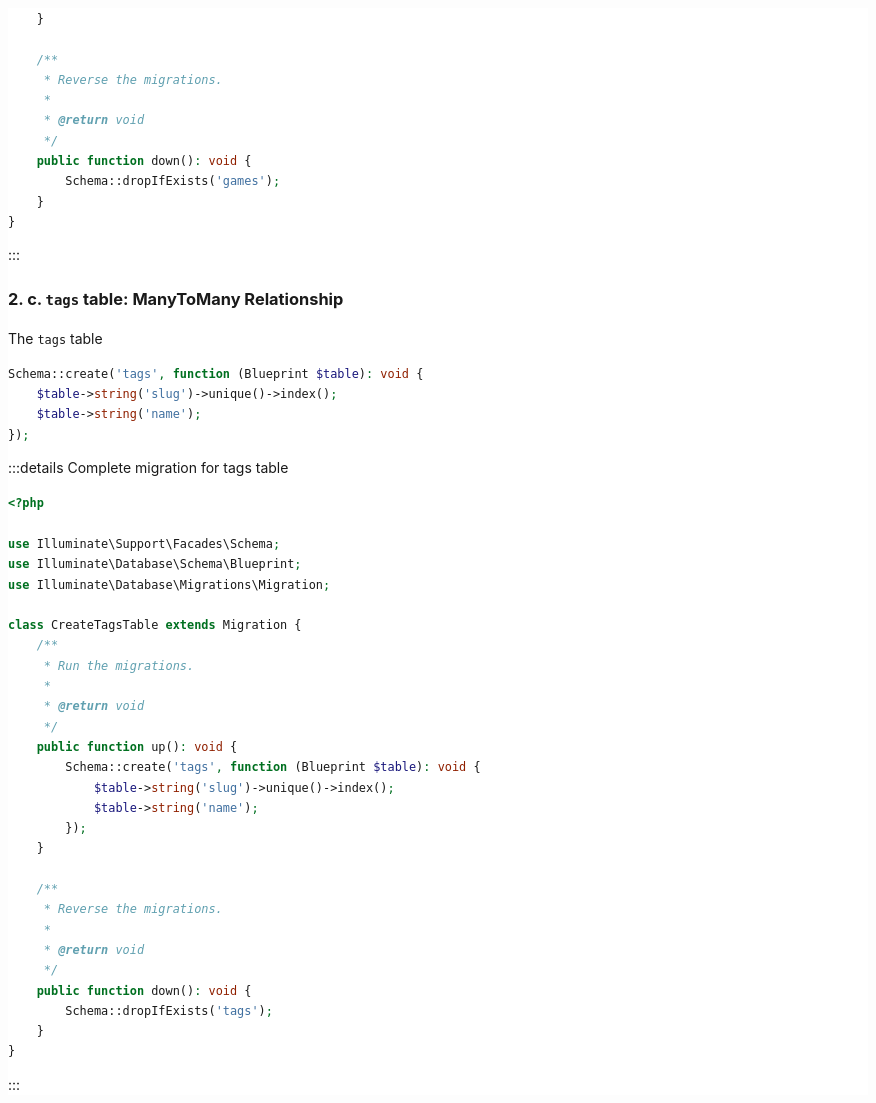 ```php
	}

	/**
	 * Reverse the migrations.
	 *
	 * @return void
	 */
	public function down(): void {
		Schema::dropIfExists('games');
	}
}
```
</vue-code-info>
:::

### 2. c. `tags` table: ManyToMany Relationship

The `tags` table

```php
Schema::create('tags', function (Blueprint $table): void {
	$table->string('slug')->unique()->index();
    $table->string('name');
});
```

:::details Complete migration for tags table
<vue-code-info ext="php" path="database/migrations/2020_07_18_053809_create_tags_table.php">
```php
<?php

use Illuminate\Support\Facades\Schema;
use Illuminate\Database\Schema\Blueprint;
use Illuminate\Database\Migrations\Migration;

class CreateTagsTable extends Migration {
	/**
	 * Run the migrations.
	 *
	 * @return void
	 */
	public function up(): void {
		Schema::create('tags', function (Blueprint $table): void {
			$table->string('slug')->unique()->index();
			$table->string('name');
		});
	}

	/**
	 * Reverse the migrations.
	 *
	 * @return void
	 */
	public function down(): void {
		Schema::dropIfExists('tags');
	}
}
```
</vue-code-info>
:::
